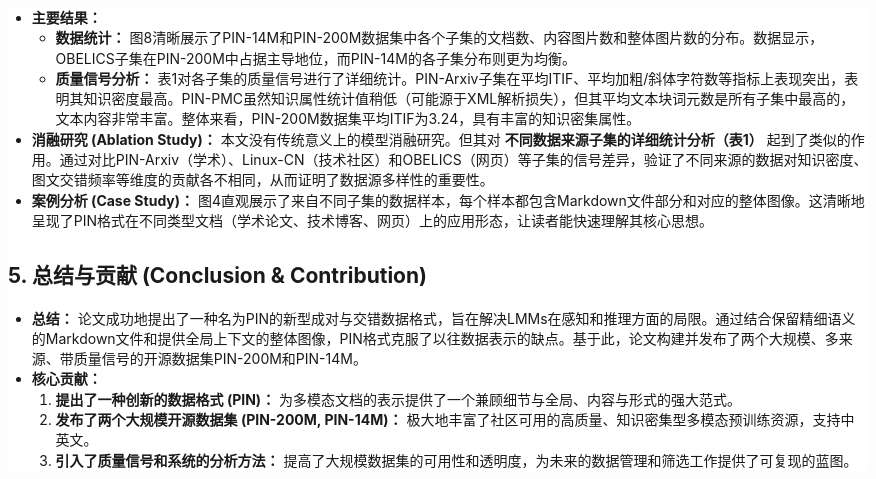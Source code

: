 * **主要结果：**
    * **数据统计：** 图8清晰展示了PIN-14M和PIN-200M数据集中各个子集的文档数、内容图片数和整体图片数的分布。数据显示，OBELICS子集在PIN-200M中占据主导地位，而PIN-14M的各子集分布则更为均衡。
    * **质量信号分析：** 表1对各子集的质量信号进行了详细统计。PIN-Arxiv子集在平均ITIF、平均加粗/斜体字符数等指标上表现突出，表明其知识密度最高。PIN-PMC虽然知识属性统计值稍低（可能源于XML解析损失），但其平均文本块词元数是所有子集中最高的，文本内容非常丰富。整体来看，PIN-200M数据集平均ITIF为3.24，具有丰富的知识密集属性。
* **消融研究 (Ablation Study)：** 本文没有传统意义上的模型消融研究。但其对 **不同数据来源子集的详细统计分析（表1）** 起到了类似的作用。通过对比PIN-Arxiv（学术）、Linux-CN（技术社区）和OBELICS（网页）等子集的信号差异，验证了不同来源的数据对知识密度、图文交错频率等维度的贡献各不相同，从而证明了数据源多样性的重要性。
* **案例分析 (Case Study)：** 图4直观展示了来自不同子集的数据样本，每个样本都包含Markdown文件部分和对应的整体图像。这清晰地呈现了PIN格式在不同类型文档（学术论文、技术博客、网页）上的应用形态，让读者能快速理解其核心思想。

## 5. 总结与贡献 (Conclusion & Contribution)

* **总结：** 论文成功地提出了一种名为PIN的新型成对与交错数据格式，旨在解决LMMs在感知和推理方面的局限。通过结合保留精细语义的Markdown文件和提供全局上下文的整体图像，PIN格式克服了以往数据表示的缺点。基于此，论文构建并发布了两个大规模、多来源、带质量信号的开源数据集PIN-200M和PIN-14M。
* **核心贡献：**
    1.  **提出了一种创新的数据格式 (PIN)：** 为多模态文档的表示提供了一个兼顾细节与全局、内容与形式的强大范式。
    2.  **发布了两个大规模开源数据集 (PIN-200M, PIN-14M)：** 极大地丰富了社区可用的高质量、知识密集型多模态预训练资源，支持中英文。
    3.  **引入了质量信号和系统的分析方法：** 提高了大规模数据集的可用性和透明度，为未来的数据管理和筛选工作提供了可复现的蓝图。
